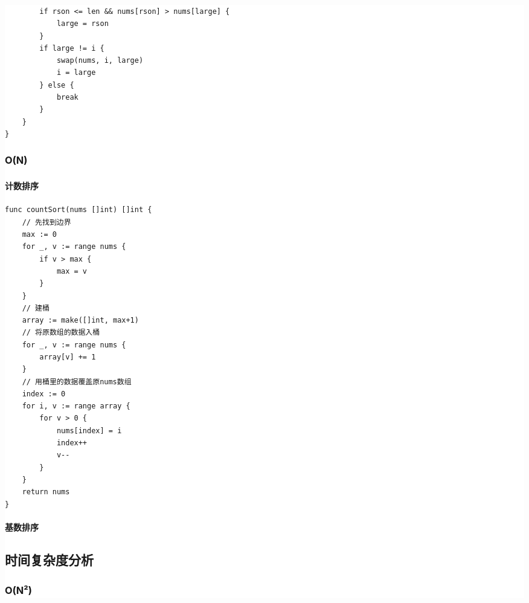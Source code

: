 ```
        if rson <= len && nums[rson] > nums[large] {
            large = rson
        }
        if large != i {
            swap(nums, i, large)
            i = large
        } else {
            break
        }
    }
}
```

### O(N)

#### 计数排序

```
func countSort(nums []int) []int {
    // 先找到边界
    max := 0
    for _, v := range nums {
        if v > max {
            max = v
        }
    }
    // 建桶
    array := make([]int, max+1)
    // 将原数组的数据入桶
    for _, v := range nums {
        array[v] += 1
    }
    // 用桶里的数据覆盖原nums数组
    index := 0
    for i, v := range array {
        for v > 0 {
            nums[index] = i
            index++
            v--
        }
    }
    return nums
}
```
#### 基数排序

## 时间复杂度分析



### O(N²)
